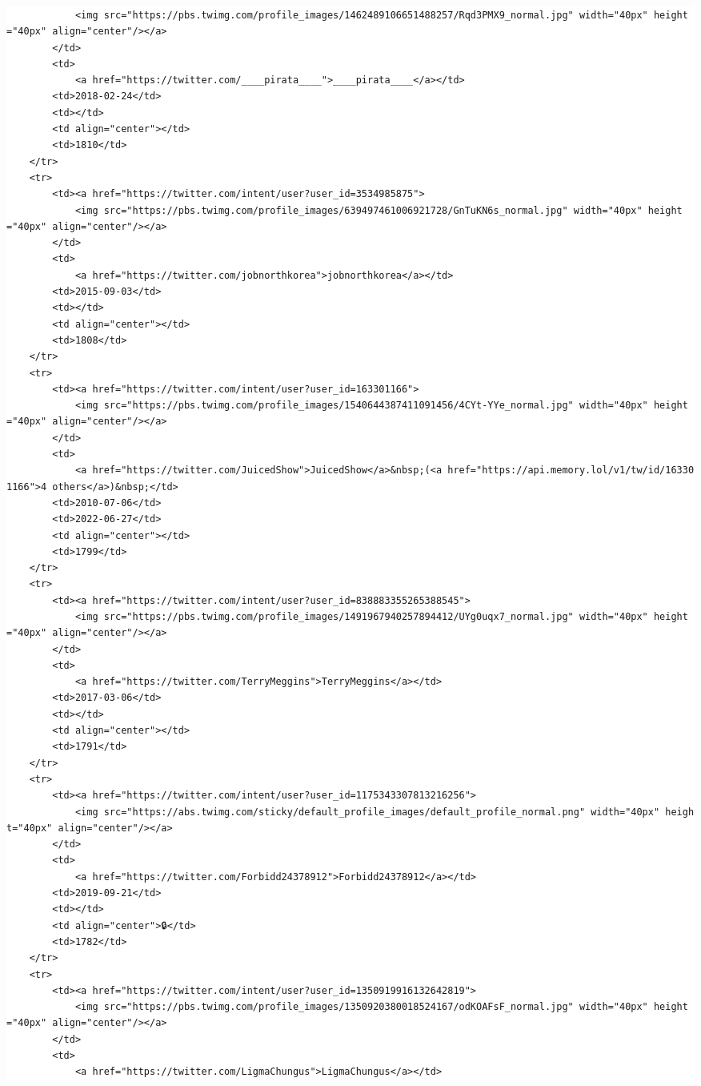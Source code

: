                 <img src="https://pbs.twimg.com/profile_images/1462489106651488257/Rqd3PMX9_normal.jpg" width="40px" height="40px" align="center"/></a>
            </td>
            <td>
                <a href="https://twitter.com/____pirata____">____pirata____</a></td>
            <td>2018-02-24</td>
            <td></td>
            <td align="center"></td>
            <td>1810</td>
        </tr>
        <tr>
            <td><a href="https://twitter.com/intent/user?user_id=3534985875">
                <img src="https://pbs.twimg.com/profile_images/639497461006921728/GnTuKN6s_normal.jpg" width="40px" height="40px" align="center"/></a>
            </td>
            <td>
                <a href="https://twitter.com/jobnorthkorea">jobnorthkorea</a></td>
            <td>2015-09-03</td>
            <td></td>
            <td align="center"></td>
            <td>1808</td>
        </tr>
        <tr>
            <td><a href="https://twitter.com/intent/user?user_id=163301166">
                <img src="https://pbs.twimg.com/profile_images/1540644387411091456/4CYt-YYe_normal.jpg" width="40px" height="40px" align="center"/></a>
            </td>
            <td>
                <a href="https://twitter.com/JuicedShow">JuicedShow</a>&nbsp;(<a href="https://api.memory.lol/v1/tw/id/163301166">4 others</a>)&nbsp;</td>
            <td>2010-07-06</td>
            <td>2022-06-27</td>
            <td align="center"></td>
            <td>1799</td>
        </tr>
        <tr>
            <td><a href="https://twitter.com/intent/user?user_id=838883355265388545">
                <img src="https://pbs.twimg.com/profile_images/1491967940257894412/UYg0uqx7_normal.jpg" width="40px" height="40px" align="center"/></a>
            </td>
            <td>
                <a href="https://twitter.com/TerryMeggins">TerryMeggins</a></td>
            <td>2017-03-06</td>
            <td></td>
            <td align="center"></td>
            <td>1791</td>
        </tr>
        <tr>
            <td><a href="https://twitter.com/intent/user?user_id=1175343307813216256">
                <img src="https://abs.twimg.com/sticky/default_profile_images/default_profile_normal.png" width="40px" height="40px" align="center"/></a>
            </td>
            <td>
                <a href="https://twitter.com/Forbidd24378912">Forbidd24378912</a></td>
            <td>2019-09-21</td>
            <td></td>
            <td align="center">🔒</td>
            <td>1782</td>
        </tr>
        <tr>
            <td><a href="https://twitter.com/intent/user?user_id=1350919916132642819">
                <img src="https://pbs.twimg.com/profile_images/1350920380018524167/odKOAFsF_normal.jpg" width="40px" height="40px" align="center"/></a>
            </td>
            <td>
                <a href="https://twitter.com/LigmaChungus">LigmaChungus</a></td>